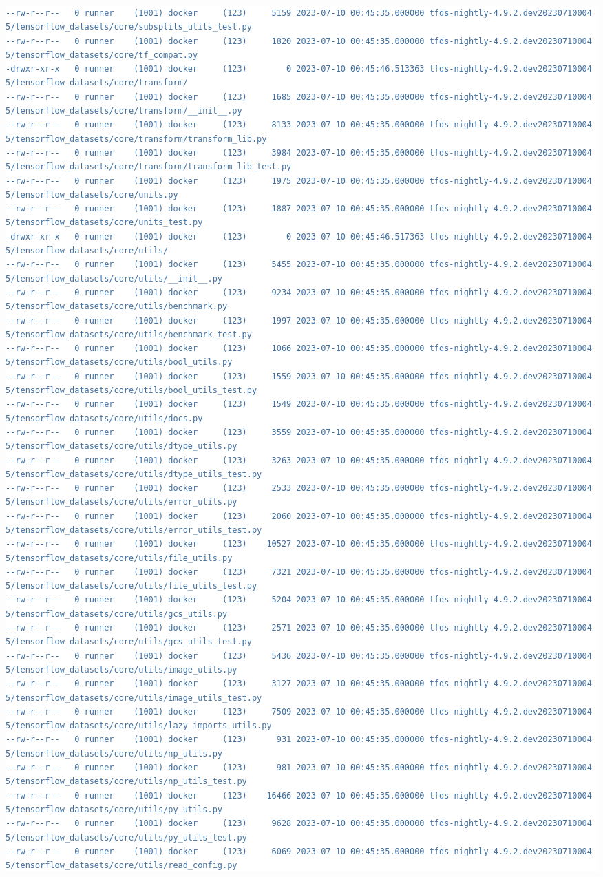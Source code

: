 ```diff
--rw-r--r--   0 runner    (1001) docker     (123)     5159 2023-07-10 00:45:35.000000 tfds-nightly-4.9.2.dev202307100045/tensorflow_datasets/core/subsplits_utils_test.py
--rw-r--r--   0 runner    (1001) docker     (123)     1820 2023-07-10 00:45:35.000000 tfds-nightly-4.9.2.dev202307100045/tensorflow_datasets/core/tf_compat.py
-drwxr-xr-x   0 runner    (1001) docker     (123)        0 2023-07-10 00:45:46.513363 tfds-nightly-4.9.2.dev202307100045/tensorflow_datasets/core/transform/
--rw-r--r--   0 runner    (1001) docker     (123)     1685 2023-07-10 00:45:35.000000 tfds-nightly-4.9.2.dev202307100045/tensorflow_datasets/core/transform/__init__.py
--rw-r--r--   0 runner    (1001) docker     (123)     8133 2023-07-10 00:45:35.000000 tfds-nightly-4.9.2.dev202307100045/tensorflow_datasets/core/transform/transform_lib.py
--rw-r--r--   0 runner    (1001) docker     (123)     3984 2023-07-10 00:45:35.000000 tfds-nightly-4.9.2.dev202307100045/tensorflow_datasets/core/transform/transform_lib_test.py
--rw-r--r--   0 runner    (1001) docker     (123)     1975 2023-07-10 00:45:35.000000 tfds-nightly-4.9.2.dev202307100045/tensorflow_datasets/core/units.py
--rw-r--r--   0 runner    (1001) docker     (123)     1887 2023-07-10 00:45:35.000000 tfds-nightly-4.9.2.dev202307100045/tensorflow_datasets/core/units_test.py
-drwxr-xr-x   0 runner    (1001) docker     (123)        0 2023-07-10 00:45:46.517363 tfds-nightly-4.9.2.dev202307100045/tensorflow_datasets/core/utils/
--rw-r--r--   0 runner    (1001) docker     (123)     5455 2023-07-10 00:45:35.000000 tfds-nightly-4.9.2.dev202307100045/tensorflow_datasets/core/utils/__init__.py
--rw-r--r--   0 runner    (1001) docker     (123)     9234 2023-07-10 00:45:35.000000 tfds-nightly-4.9.2.dev202307100045/tensorflow_datasets/core/utils/benchmark.py
--rw-r--r--   0 runner    (1001) docker     (123)     1997 2023-07-10 00:45:35.000000 tfds-nightly-4.9.2.dev202307100045/tensorflow_datasets/core/utils/benchmark_test.py
--rw-r--r--   0 runner    (1001) docker     (123)     1066 2023-07-10 00:45:35.000000 tfds-nightly-4.9.2.dev202307100045/tensorflow_datasets/core/utils/bool_utils.py
--rw-r--r--   0 runner    (1001) docker     (123)     1559 2023-07-10 00:45:35.000000 tfds-nightly-4.9.2.dev202307100045/tensorflow_datasets/core/utils/bool_utils_test.py
--rw-r--r--   0 runner    (1001) docker     (123)     1549 2023-07-10 00:45:35.000000 tfds-nightly-4.9.2.dev202307100045/tensorflow_datasets/core/utils/docs.py
--rw-r--r--   0 runner    (1001) docker     (123)     3559 2023-07-10 00:45:35.000000 tfds-nightly-4.9.2.dev202307100045/tensorflow_datasets/core/utils/dtype_utils.py
--rw-r--r--   0 runner    (1001) docker     (123)     3263 2023-07-10 00:45:35.000000 tfds-nightly-4.9.2.dev202307100045/tensorflow_datasets/core/utils/dtype_utils_test.py
--rw-r--r--   0 runner    (1001) docker     (123)     2533 2023-07-10 00:45:35.000000 tfds-nightly-4.9.2.dev202307100045/tensorflow_datasets/core/utils/error_utils.py
--rw-r--r--   0 runner    (1001) docker     (123)     2060 2023-07-10 00:45:35.000000 tfds-nightly-4.9.2.dev202307100045/tensorflow_datasets/core/utils/error_utils_test.py
--rw-r--r--   0 runner    (1001) docker     (123)    10527 2023-07-10 00:45:35.000000 tfds-nightly-4.9.2.dev202307100045/tensorflow_datasets/core/utils/file_utils.py
--rw-r--r--   0 runner    (1001) docker     (123)     7321 2023-07-10 00:45:35.000000 tfds-nightly-4.9.2.dev202307100045/tensorflow_datasets/core/utils/file_utils_test.py
--rw-r--r--   0 runner    (1001) docker     (123)     5204 2023-07-10 00:45:35.000000 tfds-nightly-4.9.2.dev202307100045/tensorflow_datasets/core/utils/gcs_utils.py
--rw-r--r--   0 runner    (1001) docker     (123)     2571 2023-07-10 00:45:35.000000 tfds-nightly-4.9.2.dev202307100045/tensorflow_datasets/core/utils/gcs_utils_test.py
--rw-r--r--   0 runner    (1001) docker     (123)     5436 2023-07-10 00:45:35.000000 tfds-nightly-4.9.2.dev202307100045/tensorflow_datasets/core/utils/image_utils.py
--rw-r--r--   0 runner    (1001) docker     (123)     3127 2023-07-10 00:45:35.000000 tfds-nightly-4.9.2.dev202307100045/tensorflow_datasets/core/utils/image_utils_test.py
--rw-r--r--   0 runner    (1001) docker     (123)     7509 2023-07-10 00:45:35.000000 tfds-nightly-4.9.2.dev202307100045/tensorflow_datasets/core/utils/lazy_imports_utils.py
--rw-r--r--   0 runner    (1001) docker     (123)      931 2023-07-10 00:45:35.000000 tfds-nightly-4.9.2.dev202307100045/tensorflow_datasets/core/utils/np_utils.py
--rw-r--r--   0 runner    (1001) docker     (123)      981 2023-07-10 00:45:35.000000 tfds-nightly-4.9.2.dev202307100045/tensorflow_datasets/core/utils/np_utils_test.py
--rw-r--r--   0 runner    (1001) docker     (123)    16466 2023-07-10 00:45:35.000000 tfds-nightly-4.9.2.dev202307100045/tensorflow_datasets/core/utils/py_utils.py
--rw-r--r--   0 runner    (1001) docker     (123)     9628 2023-07-10 00:45:35.000000 tfds-nightly-4.9.2.dev202307100045/tensorflow_datasets/core/utils/py_utils_test.py
--rw-r--r--   0 runner    (1001) docker     (123)     6069 2023-07-10 00:45:35.000000 tfds-nightly-4.9.2.dev202307100045/tensorflow_datasets/core/utils/read_config.py
```